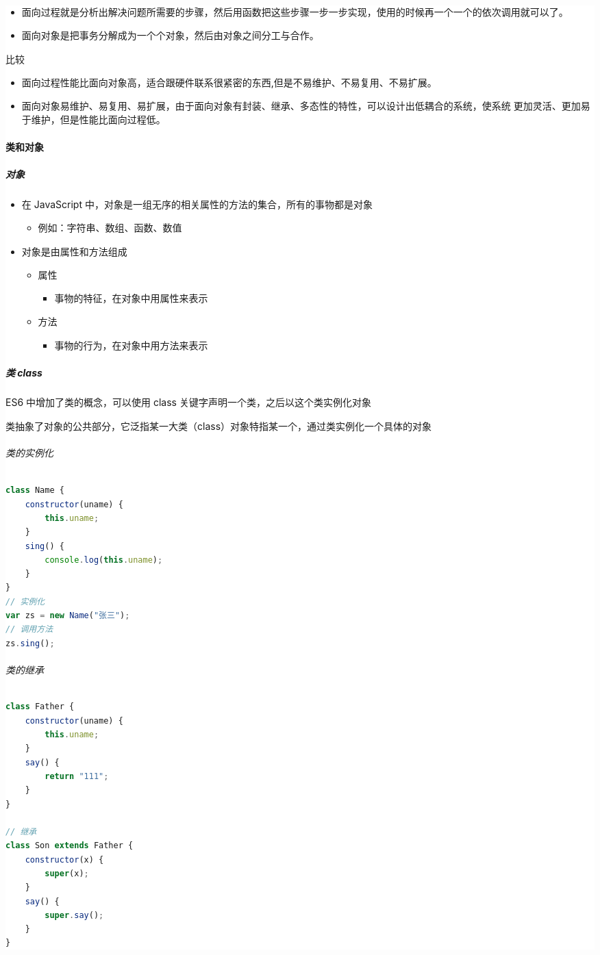 - 面向过程就是分析出解决问题所需要的步骤，然后用函数把这些步骤一步一步实现，使用的时候再一个一个的依次调用就可以了。

- 面向对象是把事务分解成为一个个对象，然后由对象之间分工与合作。

比较

- 面向过程性能比面向对象高，适合跟硬件联系很紧密的东西,但是不易维护、不易复用、不易扩展。

- 面向对象易维护、易复用、易扩展，由于面向对象有封装、继承、多态性的特性，可以设计出低耦合的系统，使系统 更加灵活、更加易于维护，但是性能比面向过程低。

#### 类和对象

##### 对象

- 在 JavaScript 中，对象是一组无序的相关属性的方法的集合，所有的事物都是对象

  - 例如：字符串、数组、函数、数值

- 对象是由属性和方法组成

  - 属性

    - 事物的特征，在对象中用属性来表示

  - 方法
    - 事物的行为，在对象中用方法来表示

##### 类 class

ES6 中增加了类的概念，可以使用 class 关键字声明一个类，之后以这个类实例化对象

类抽象了对象的公共部分，它泛指某一大类（class）对象特指某一个，通过类实例化一个具体的对象

###### 类的实例化

```js
class Name {
	constructor(uname) {
		this.uname;
	}
	sing() {
		console.log(this.uname);
	}
}
// 实例化
var zs = new Name("张三");
// 调用方法
zs.sing();
```

###### 类的继承

```js
class Father {
	constructor(uname) {
		this.uname;
	}
	say() {
		return "111";
	}
}

// 继承
class Son extends Father {
	constructor(x) {
		super(x);
	}
	say() {
		super.say();
	}
}
```